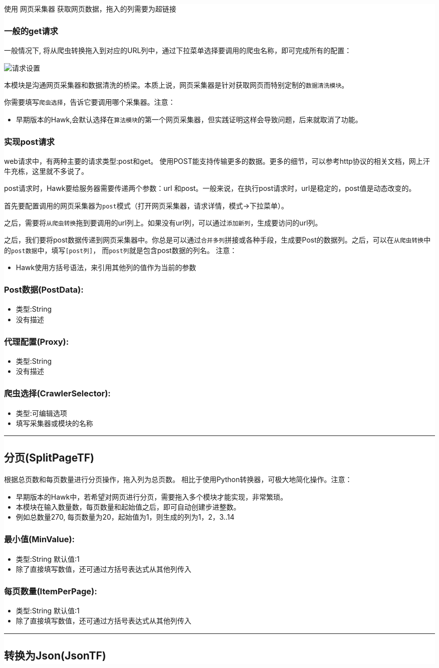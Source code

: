 使用 网页采集器 获取网页数据，拖入的列需要为超链接


### 一般的get请求

一般情况下, 将从爬虫转换拖入到对应的URL列中，通过下拉菜单选择要调用的爬虫名称，即可完成所有的配置：

![请求设置](http://static.zybuluo.com/buptzym/hgwpmxsjz0gun5epqt2087wh/image_1avc2t94d3l51sofkah8m1lrrm.png)

本模块是沟通网页采集器和数据清洗的桥梁。本质上说，网页采集器是针对获取网页而特别定制的`数据清洗模块`。

你需要填写`爬虫选择`，告诉它要调用哪个采集器。注意：

- 早期版本的Hawk,会默认选择在`算法模块`的第一个网页采集器，但实践证明这样会导致问题，后来就取消了功能。



### 实现post请求

web请求中，有两种主要的请求类型:post和get。 使用POST能支持传输更多的数据。更多的细节，可以参考http协议的相关文档，网上汗牛充栋，这里就不多说了。

post请求时，Hawk要给服务器需要传递两个参数：url 和post。一般来说，在执行post请求时，url是稳定的，post值是动态改变的。

首先要配置调用的网页采集器为`post`模式（打开网页采集器，请求详情，模式->下拉菜单）。

之后，需要将`从爬虫转换`拖到要调用的url列上。如果没有url列，可以通过`添加新列`，生成要访问的url列。

之后，我们要将post数据传递到网页采集器中。你总是可以通过`合并多列`拼接或各种手段，生成要Post的数据列。之后，可以在`从爬虫转换`中的`post数据`中，填写`[post列]`， 而`post列`就是包含post数据的列名。 注意：

- Hawk使用方括号语法，来引用其他列的值作为当前的参数


### Post数据(PostData):
* 类型:String 
* 没有描述
### 代理配置(Proxy):
* 类型:String 
* 没有描述
### 爬虫选择(CrawlerSelector):
* 类型:可编辑选项 
* 填写采集器或模块的名称
***
## 分页(SplitPageTF)

根据总页数和每页数量进行分页操作，拖入列为总页数。 相比于使用Python转换器，可极大地简化操作。注意：

- 早期版本的Hawk中，若希望对网页进行分页，需要拖入多个模块才能实现，非常繁琐。
- 本模块在输入数量数，每页数量和起始值之后，即可自动创建步进整数。
- 例如总数量270, 每页数量为20，起始值为1，则生成的列为1，2，3..14

### 最小值(MinValue):
* 类型:String 默认值:1  
* 除了直接填写数值，还可通过方括号表达式从其他列传入
### 每页数量(ItemPerPage):
* 类型:String 默认值:1  
* 除了直接填写数值，还可通过方括号表达式从其他列传入
***
## 转换为Json(JsonTF)
